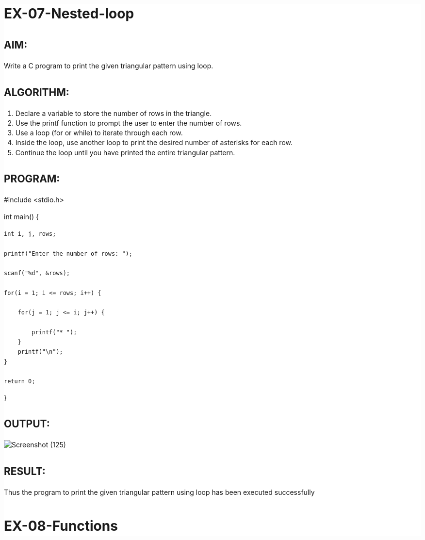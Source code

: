  


# EX-07-Nested-loop

## AIM:

Write a C program to print the given triangular pattern using loop.

## ALGORITHM:

1.	Declare a variable to store the number of rows in the triangle.
2.	Use the printf function to prompt the user to enter the number of rows.
3.	Use a loop (for or while) to iterate through each row.
4.	Inside the loop, use another loop to print the desired number of asterisks for each row.
5.	Continue the loop until you have printed the entire triangular pattern.

## PROGRAM:

#include <stdio.h>

int main() {

    int i, j, rows;
    
    printf("Enter the number of rows: ");
    
    scanf("%d", &rows);
    
    for(i = 1; i <= rows; i++) {
    
        for(j = 1; j <= i; j++) {
        
            printf("* ");
        }
        printf("\n");
    }

    return 0;
}

## OUTPUT:

![Screenshot (125)](https://github.com/user-attachments/assets/7aa396f7-6ab6-416d-bb12-183641997927)




## RESULT:

Thus the program to print the given triangular pattern using loop has been executed successfully
 
 


# EX-08-Functions
